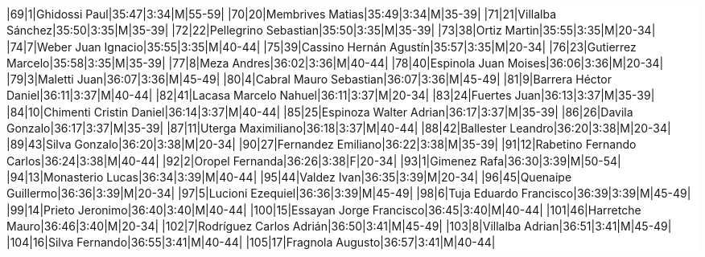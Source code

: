 |69|1|Ghidossi Paul|35:47|3:34|M|55-59|
|70|20|Membrives Matias|35:49|3:34|M|35-39|
|71|21|Villalba Sánchez|35:50|3:35|M|35-39|
|72|22|Pellegrino Sebastian|35:50|3:35|M|35-39|
|73|38|Ortiz Martin|35:55|3:35|M|20-34|
|74|7|Weber Juan Ignacio|35:55|3:35|M|40-44|
|75|39|Cassino Hernán Agustín|35:57|3:35|M|20-34|
|76|23|Gutierrez Marcelo|35:58|3:35|M|35-39|
|77|8|Meza Andres|36:02|3:36|M|40-44|
|78|40|Espinola Juan Moises|36:06|3:36|M|20-34|
|79|3|Maletti Juan|36:07|3:36|M|45-49|
|80|4|Cabral Mauro Sebastian|36:07|3:36|M|45-49|
|81|9|Barrera Héctor Daniel|36:11|3:37|M|40-44|
|82|41|Lacasa Marcelo Nahuel|36:11|3:37|M|20-34|
|83|24|Fuertes Juan|36:13|3:37|M|35-39|
|84|10|Chimenti Cristin Daniel|36:14|3:37|M|40-44|
|85|25|Espinoza Walter Adrian|36:17|3:37|M|35-39|
|86|26|Davila Gonzalo|36:17|3:37|M|35-39|
|87|11|Uterga Maximiliano|36:18|3:37|M|40-44|
|88|42|Ballester Leandro|36:20|3:38|M|20-34|
|89|43|Silva Gonzalo|36:20|3:38|M|20-34|
|90|27|Fernandez Emiliano|36:22|3:38|M|35-39|
|91|12|Rabetino Fernando Carlos|36:24|3:38|M|40-44|
|92|2|Oropel Fernanda|36:26|3:38|F|20-34|
|93|1|Gimenez Rafa|36:30|3:39|M|50-54|
|94|13|Monasterio Lucas|36:34|3:39|M|40-44|
|95|44|Valdez Ivan|36:35|3:39|M|20-34|
|96|45|Quenaipe Guillermo|36:36|3:39|M|20-34|
|97|5|Lucioni Ezequiel|36:36|3:39|M|45-49|
|98|6|Tuja Eduardo Francisco|36:39|3:39|M|45-49|
|99|14|Prieto Jeronimo|36:40|3:40|M|40-44|
|100|15|Essayan Jorge Francisco|36:45|3:40|M|40-44|
|101|46|Harretche Mauro|36:46|3:40|M|20-34|
|102|7|Rodríguez Carlos Adrián|36:50|3:41|M|45-49|
|103|8|Villalba Adrian|36:51|3:41|M|45-49|
|104|16|Silva Fernando|36:55|3:41|M|40-44|
|105|17|Fragnola Augusto|36:57|3:41|M|40-44|